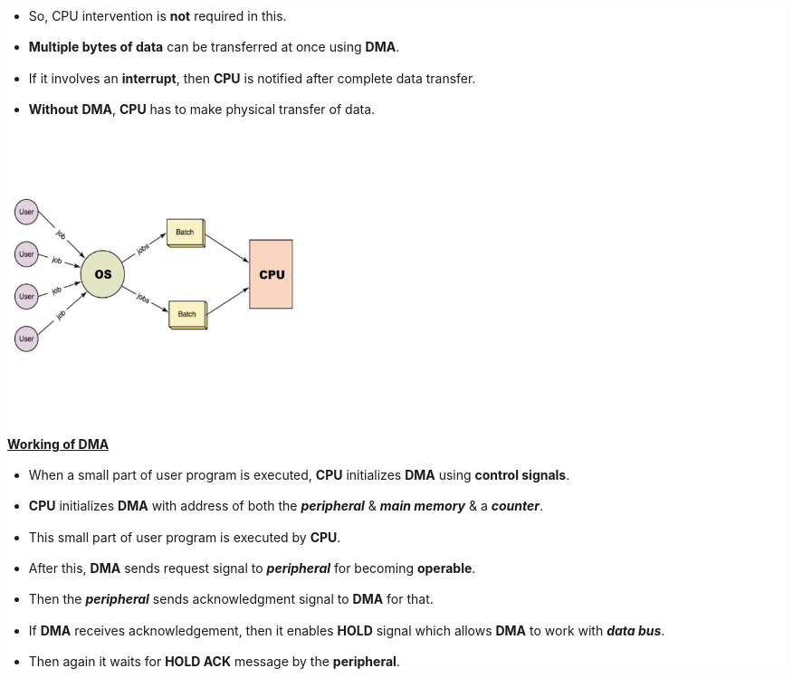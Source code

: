 - So, CPU intervention is **not** required in this.

- **Multiple bytes of data** can be transferred at once using **DMA**.

- If it involves an **interrupt**, then **CPU** is notified after
  complete data transfer.

- **Without** **DMA**, **CPU** has to make physical transfer of data.

<img src="./media/image2.png"
style="width:3.32457in;height:3.29525in" />

**<u>Working of DMA</u>**

- When a small part of user program is executed, **CPU** initializes
  **DMA** using **control signals**.

- **CPU** initializes **DMA** with address of both the ***peripheral***
  & ***main memory*** & a ***counter***.

- This small part of user program is executed by **CPU**.

- After this, **DMA** sends request signal to ***peripheral*** for
  becoming **operable**.

- Then the ***peripheral*** sends acknowledgment signal to **DMA** for
  that.

- If **DMA** receives acknowledgement, then it enables **HOLD** signal
  which allows **DMA** to work with ***data bus***.

- Then again it waits for **HOLD ACK** message by the **peripheral**.

